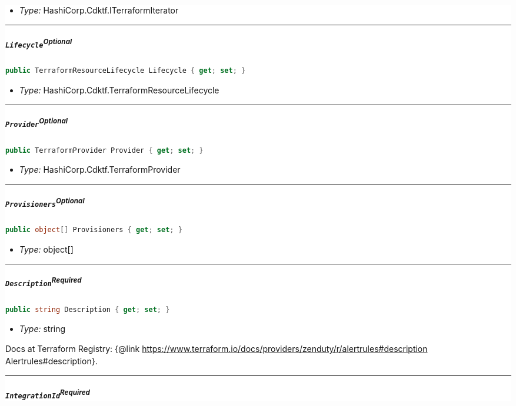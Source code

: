 - *Type:* HashiCorp.Cdktf.ITerraformIterator

---

##### `Lifecycle`<sup>Optional</sup> <a name="Lifecycle" id="@skeptools/provider-zenduty.alertrules.AlertrulesConfig.property.lifecycle"></a>

```csharp
public TerraformResourceLifecycle Lifecycle { get; set; }
```

- *Type:* HashiCorp.Cdktf.TerraformResourceLifecycle

---

##### `Provider`<sup>Optional</sup> <a name="Provider" id="@skeptools/provider-zenduty.alertrules.AlertrulesConfig.property.provider"></a>

```csharp
public TerraformProvider Provider { get; set; }
```

- *Type:* HashiCorp.Cdktf.TerraformProvider

---

##### `Provisioners`<sup>Optional</sup> <a name="Provisioners" id="@skeptools/provider-zenduty.alertrules.AlertrulesConfig.property.provisioners"></a>

```csharp
public object[] Provisioners { get; set; }
```

- *Type:* object[]

---

##### `Description`<sup>Required</sup> <a name="Description" id="@skeptools/provider-zenduty.alertrules.AlertrulesConfig.property.description"></a>

```csharp
public string Description { get; set; }
```

- *Type:* string

Docs at Terraform Registry: {@link https://www.terraform.io/docs/providers/zenduty/r/alertrules#description Alertrules#description}.

---

##### `IntegrationId`<sup>Required</sup> <a name="IntegrationId" id="@skeptools/provider-zenduty.alertrules.AlertrulesConfig.property.integrationId"></a>
